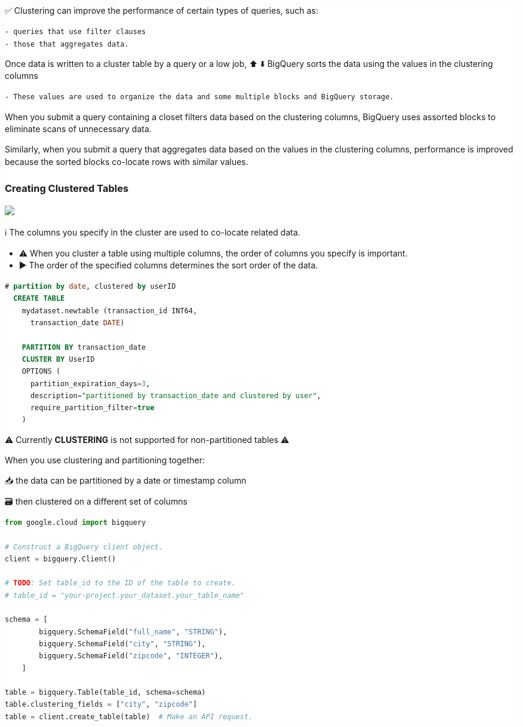 
✅ Clustering can improve the performance of certain types of queries, such as: 

    - queries that use filter clauses 
    - those that aggregates data.

Once data is written to a cluster table by a query or a low job, 
⬆️ ⬇️ BigQuery sorts the data using the values in the clustering columns

    - These values are used to organize the data and some multiple blocks and BigQuery storage. 

When you submit a query containing a closet filters data based on the clustering columns, BigQuery uses assorted blocks to eliminate scans of unnecessary data. 

Similarly, when you submit a query that aggregates data based on the values in the clustering columns, performance is improved because the sorted blocks co-locate rows with similar values. 


### Creating Clustered Tables
![](https://paper-attachments.dropbox.com/s_E897A5F74CEA15BFA7024CE1BD1C9E4DE80AEB7E569FC88A91D2DEE8BBA89841_1612011401897_image.png)


ℹ️ The columns you specify in the cluster are used to co-locate related data. 


- ⚠️ When you cluster a table using multiple columns, the order of columns you specify is important.
- ▶️ The order of the specified columns determines the sort order of the data. 

```sql
# partition by date, clustered by userID
  CREATE TABLE
    mydataset.newtable (transaction_id INT64,
      transaction_date DATE)
    
    PARTITION BY transaction_date
    CLUSTER BY UserID
    OPTIONS (
      partition_expiration_days=3,
      description="partitioned by transaction_date and clustered by user",
      require_partition_filter=true
    )
```


⚠️ Currently **CLUSTERING** is not supported for non-partitioned tables ⚠️ 

When you use clustering and partitioning together:

📥 the data can be partitioned by a date or timestamp column 

🗃️ then clustered on a different set of columns 

```python
from google.cloud import bigquery

# Construct a BigQuery client object.
client = bigquery.Client()
    
# TODO: Set table_id to the ID of the table to create.
# table_id = "your-project.your_dataset.your_table_name"
    
schema = [
        bigquery.SchemaField("full_name", "STRING"),
        bigquery.SchemaField("city", "STRING"),
        bigquery.SchemaField("zipcode", "INTEGER"),
    ]
    
table = bigquery.Table(table_id, schema=schema)
table.clustering_fields = ["city", "zipcode"]
table = client.create_table(table)  # Make an API request.
```
